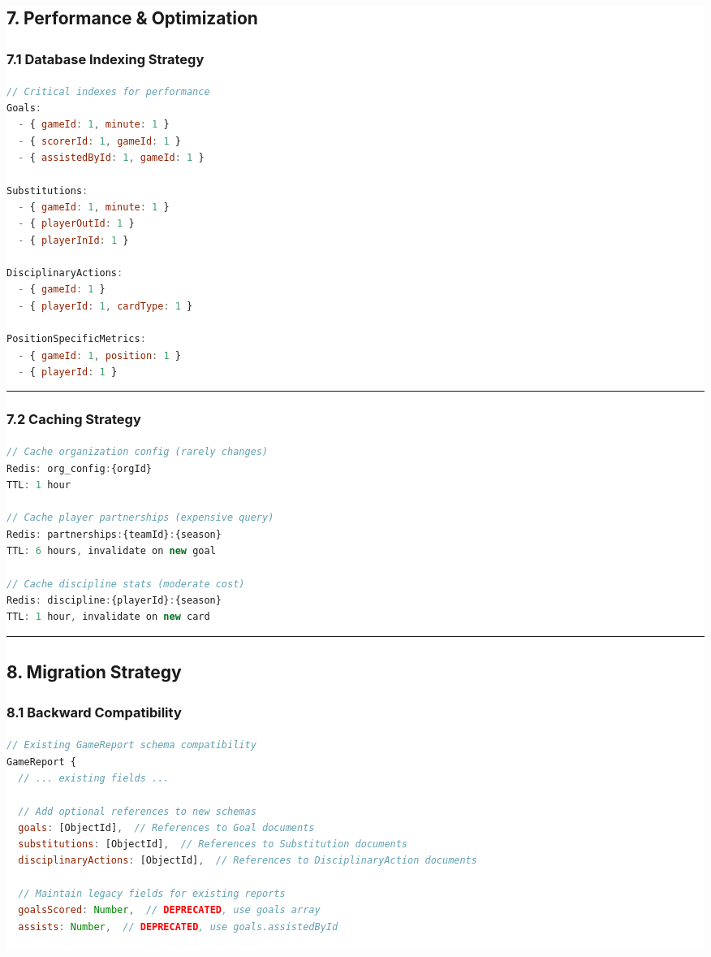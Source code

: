 
## 7. Performance & Optimization

### 7.1 Database Indexing Strategy

```javascript
// Critical indexes for performance
Goals: 
  - { gameId: 1, minute: 1 }
  - { scorerId: 1, gameId: 1 }
  - { assistedById: 1, gameId: 1 }

Substitutions:
  - { gameId: 1, minute: 1 }
  - { playerOutId: 1 }
  - { playerInId: 1 }

DisciplinaryActions:
  - { gameId: 1 }
  - { playerId: 1, cardType: 1 }

PositionSpecificMetrics:
  - { gameId: 1, position: 1 }
  - { playerId: 1 }
```

---

### 7.2 Caching Strategy

```javascript
// Cache organization config (rarely changes)
Redis: org_config:{orgId} 
TTL: 1 hour

// Cache player partnerships (expensive query)
Redis: partnerships:{teamId}:{season}
TTL: 6 hours, invalidate on new goal

// Cache discipline stats (moderate cost)
Redis: discipline:{playerId}:{season}
TTL: 1 hour, invalidate on new card
```

---

## 8. Migration Strategy

### 8.1 Backward Compatibility

```javascript
// Existing GameReport schema compatibility
GameReport {
  // ... existing fields ...
  
  // Add optional references to new schemas
  goals: [ObjectId],  // References to Goal documents
  substitutions: [ObjectId],  // References to Substitution documents
  disciplinaryActions: [ObjectId],  // References to DisciplinaryAction documents
  
  // Maintain legacy fields for existing reports
  goalsScored: Number,  // DEPRECATED, use goals array
  assists: Number,  // DEPRECATED, use goals.assistedById
  
```